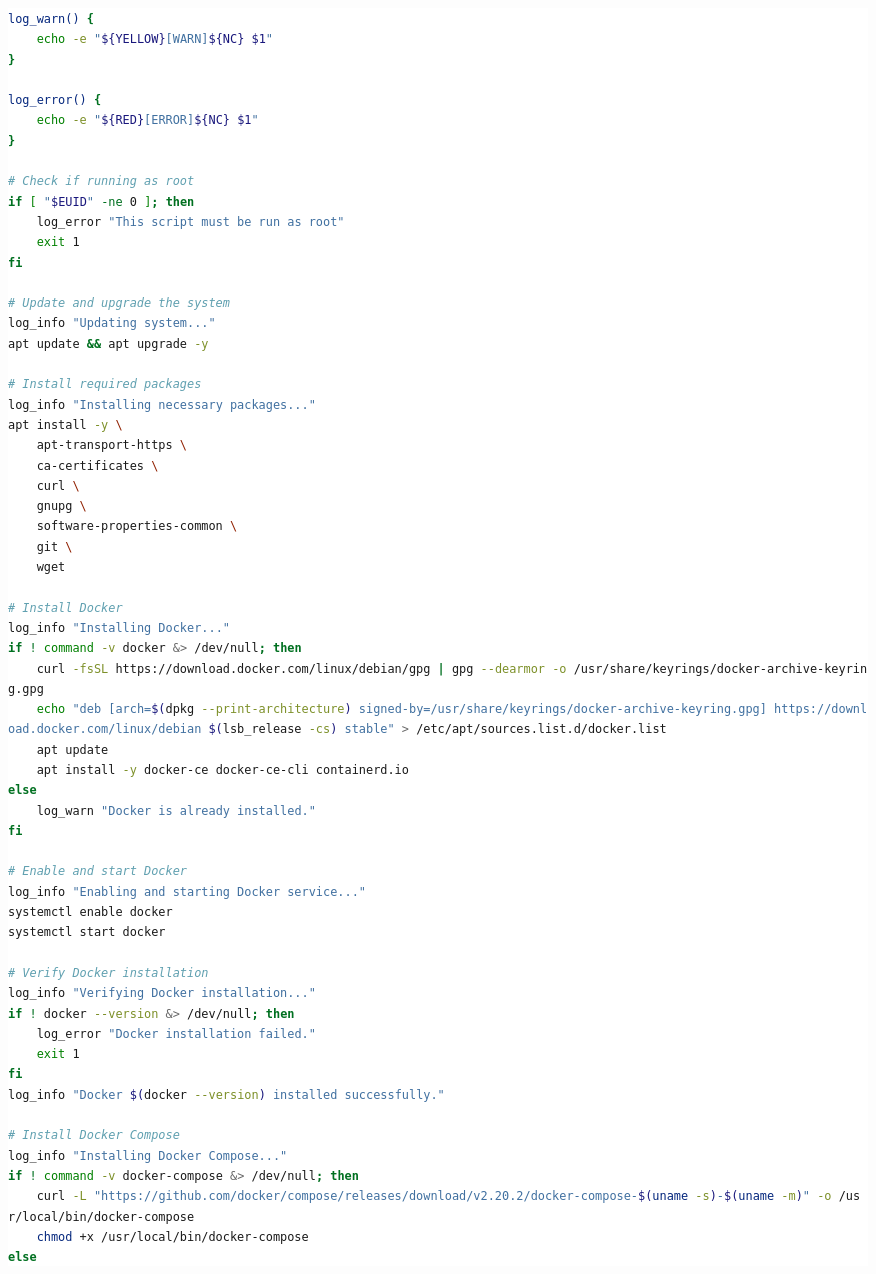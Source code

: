 ```bash
log_warn() {
    echo -e "${YELLOW}[WARN]${NC} $1"
}

log_error() {
    echo -e "${RED}[ERROR]${NC} $1"
}

# Check if running as root
if [ "$EUID" -ne 0 ]; then
    log_error "This script must be run as root"
    exit 1
fi

# Update and upgrade the system
log_info "Updating system..."
apt update && apt upgrade -y

# Install required packages
log_info "Installing necessary packages..."
apt install -y \
    apt-transport-https \
    ca-certificates \
    curl \
    gnupg \
    software-properties-common \
    git \
    wget

# Install Docker
log_info "Installing Docker..."
if ! command -v docker &> /dev/null; then
    curl -fsSL https://download.docker.com/linux/debian/gpg | gpg --dearmor -o /usr/share/keyrings/docker-archive-keyring.gpg
    echo "deb [arch=$(dpkg --print-architecture) signed-by=/usr/share/keyrings/docker-archive-keyring.gpg] https://download.docker.com/linux/debian $(lsb_release -cs) stable" > /etc/apt/sources.list.d/docker.list
    apt update
    apt install -y docker-ce docker-ce-cli containerd.io
else
    log_warn "Docker is already installed."
fi

# Enable and start Docker
log_info "Enabling and starting Docker service..."
systemctl enable docker
systemctl start docker

# Verify Docker installation
log_info "Verifying Docker installation..."
if ! docker --version &> /dev/null; then
    log_error "Docker installation failed."
    exit 1
fi
log_info "Docker $(docker --version) installed successfully."

# Install Docker Compose
log_info "Installing Docker Compose..."
if ! command -v docker-compose &> /dev/null; then
    curl -L "https://github.com/docker/compose/releases/download/v2.20.2/docker-compose-$(uname -s)-$(uname -m)" -o /usr/local/bin/docker-compose
    chmod +x /usr/local/bin/docker-compose
else
```
